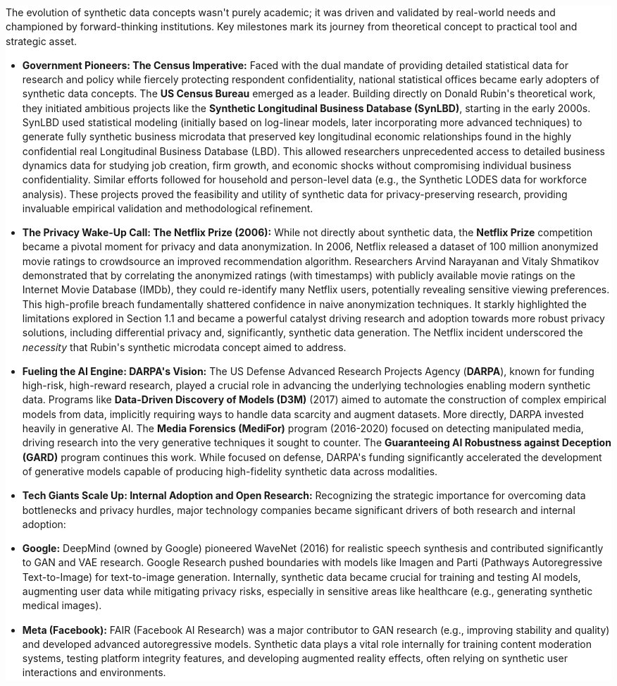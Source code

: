 The evolution of synthetic data concepts wasn't purely academic; it was driven and validated by real-world needs and championed by forward-thinking institutions. Key milestones mark its journey from theoretical concept to practical tool and strategic asset.

*   **Government Pioneers: The Census Imperative:** Faced with the dual mandate of providing detailed statistical data for research and policy while fiercely protecting respondent confidentiality, national statistical offices became early adopters of synthetic data concepts. The **US Census Bureau** emerged as a leader. Building directly on Donald Rubin's theoretical work, they initiated ambitious projects like the **Synthetic Longitudinal Business Database (SynLBD)**, starting in the early 2000s. SynLBD used statistical modeling (initially based on log-linear models, later incorporating more advanced techniques) to generate fully synthetic business microdata that preserved key longitudinal economic relationships found in the highly confidential real Longitudinal Business Database (LBD). This allowed researchers unprecedented access to detailed business dynamics data for studying job creation, firm growth, and economic shocks without compromising individual business confidentiality. Similar efforts followed for household and person-level data (e.g., the Synthetic LODES data for workforce analysis). These projects proved the feasibility and utility of synthetic data for privacy-preserving research, providing invaluable empirical validation and methodological refinement.

*   **The Privacy Wake-Up Call: The Netflix Prize (2006):** While not directly about synthetic data, the **Netflix Prize** competition became a pivotal moment for privacy and data anonymization. In 2006, Netflix released a dataset of 100 million anonymized movie ratings to crowdsource an improved recommendation algorithm. Researchers Arvind Narayanan and Vitaly Shmatikov demonstrated that by correlating the anonymized ratings (with timestamps) with publicly available movie ratings on the Internet Movie Database (IMDb), they could re-identify many Netflix users, potentially revealing sensitive viewing preferences. This high-profile breach fundamentally shattered confidence in naive anonymization techniques. It starkly highlighted the limitations explored in Section 1.1 and became a powerful catalyst driving research and adoption towards more robust privacy solutions, including differential privacy and, significantly, synthetic data generation. The Netflix incident underscored the *necessity* that Rubin's synthetic microdata concept aimed to address.

*   **Fueling the AI Engine: DARPA's Vision:** The US Defense Advanced Research Projects Agency (**DARPA**), known for funding high-risk, high-reward research, played a crucial role in advancing the underlying technologies enabling modern synthetic data. Programs like **Data-Driven Discovery of Models (D3M)** (2017) aimed to automate the construction of complex empirical models from data, implicitly requiring ways to handle data scarcity and augment datasets. More directly, DARPA invested heavily in generative AI. The **Media Forensics (MediFor)** program (2016-2020) focused on detecting manipulated media, driving research into the very generative techniques it sought to counter. The **Guaranteeing AI Robustness against Deception (GARD)** program continues this work. While focused on defense, DARPA's funding significantly accelerated the development of generative models capable of producing high-fidelity synthetic data across modalities.

*   **Tech Giants Scale Up: Internal Adoption and Open Research:** Recognizing the strategic importance for overcoming data bottlenecks and privacy hurdles, major technology companies became significant drivers of both research and internal adoption:

*   **Google:** DeepMind (owned by Google) pioneered WaveNet (2016) for realistic speech synthesis and contributed significantly to GAN and VAE research. Google Research pushed boundaries with models like Imagen and Parti (Pathways Autoregressive Text-to-Image) for text-to-image generation. Internally, synthetic data became crucial for training and testing AI models, augmenting user data while mitigating privacy risks, especially in sensitive areas like healthcare (e.g., generating synthetic medical images).

*   **Meta (Facebook):** FAIR (Facebook AI Research) was a major contributor to GAN research (e.g., improving stability and quality) and developed advanced autoregressive models. Synthetic data plays a vital role internally for training content moderation systems, testing platform integrity features, and developing augmented reality effects, often relying on synthetic user interactions and environments.
